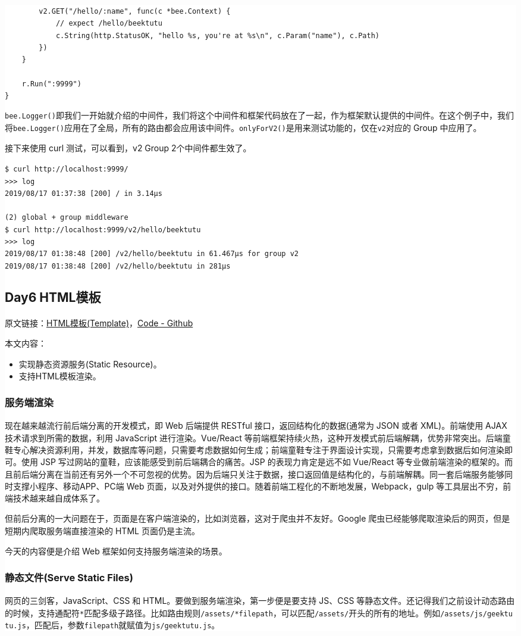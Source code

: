 ```
		v2.GET("/hello/:name", func(c *bee.Context) {
			// expect /hello/beektutu
			c.String(http.StatusOK, "hello %s, you're at %s\n", c.Param("name"), c.Path)
		})
	}

	r.Run(":9999")
}
```

`bee.Logger()`即我们一开始就介绍的中间件，我们将这个中间件和框架代码放在了一起，作为框架默认提供的中间件。在这个例子中，我们将`bee.Logger()`应用在了全局，所有的路由都会应用该中间件。`onlyForV2()`是用来测试功能的，仅在`v2`对应的 Group 中应用了。

接下来使用 curl 测试，可以看到，v2 Group 2个中间件都生效了。

```
$ curl http://localhost:9999/
>>> log
2019/08/17 01:37:38 [200] / in 3.14µs

(2) global + group middleware
$ curl http://localhost:9999/v2/hello/beektutu
>>> log
2019/08/17 01:38:48 [200] /v2/hello/beektutu in 61.467µs for group v2
2019/08/17 01:38:48 [200] /v2/hello/beektutu in 281µs
```

## Day6 HTML模板

原文链接：[HTML模板(Template)](https://geektutu.com/post/gee-day6.html)，[Code - Github](https://github.com/geektutu/7days-golang/tree/master/gee-web/day6-template)

本文内容：

- 实现静态资源服务(Static Resource)。
- 支持HTML模板渲染。

### 服务端渲染

现在越来越流行前后端分离的开发模式，即 Web 后端提供 RESTful 接口，返回结构化的数据(通常为 JSON 或者 XML)。前端使用 AJAX 技术请求到所需的数据，利用 JavaScript 进行渲染。Vue/React 等前端框架持续火热，这种开发模式前后端解耦，优势非常突出。后端童鞋专心解决资源利用，并发，数据库等问题，只需要考虑数据如何生成；前端童鞋专注于界面设计实现，只需要考虑拿到数据后如何渲染即可。使用 JSP 写过网站的童鞋，应该能感受到前后端耦合的痛苦。JSP 的表现力肯定是远不如 Vue/React 等专业做前端渲染的框架的。而且前后端分离在当前还有另外一个不可忽视的优势。因为后端只关注于数据，接口返回值是结构化的，与前端解耦。同一套后端服务能够同时支撑小程序、移动APP、PC端 Web 页面，以及对外提供的接口。随着前端工程化的不断地发展，Webpack，gulp 等工具层出不穷，前端技术越来越自成体系了。

但前后分离的一大问题在于，页面是在客户端渲染的，比如浏览器，这对于爬虫并不友好。Google 爬虫已经能够爬取渲染后的网页，但是短期内爬取服务端直接渲染的 HTML 页面仍是主流。

今天的内容便是介绍 Web 框架如何支持服务端渲染的场景。

### 静态文件(Serve Static Files)

网页的三剑客，JavaScript、CSS 和 HTML。要做到服务端渲染，第一步便是要支持 JS、CSS 等静态文件。还记得我们之前设计动态路由的时候，支持通配符`*`匹配多级子路径。比如路由规则`/assets/*filepath`，可以匹配`/assets/`开头的所有的地址。例如`/assets/js/geektutu.js`，匹配后，参数`filepath`就赋值为`js/geektutu.js`。
